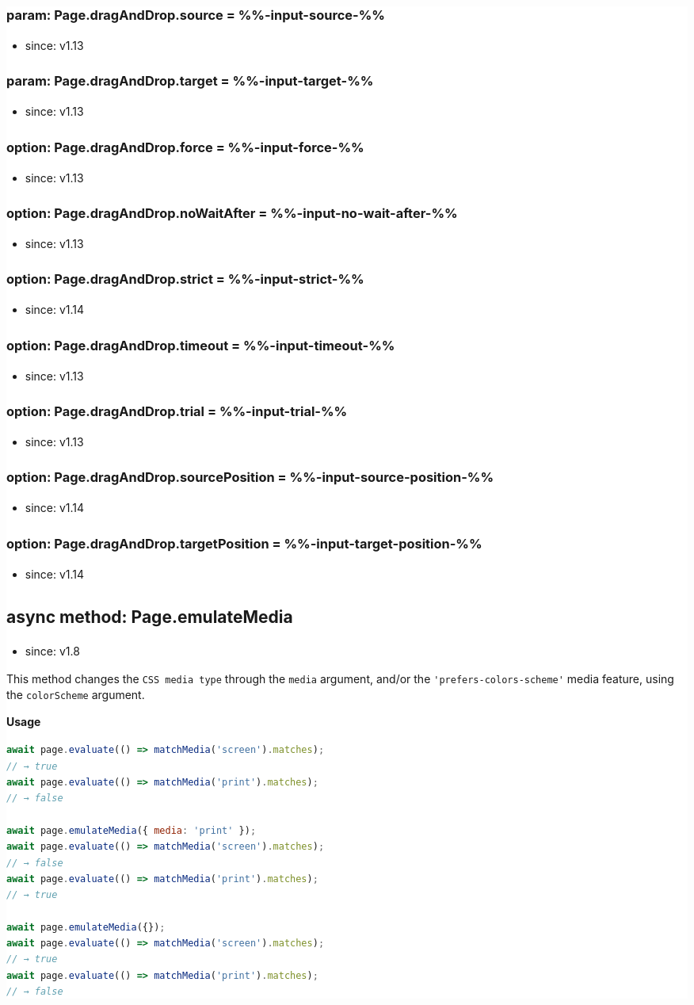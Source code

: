 ### param: Page.dragAndDrop.source = %%-input-source-%%
* since: v1.13

### param: Page.dragAndDrop.target = %%-input-target-%%
* since: v1.13

### option: Page.dragAndDrop.force = %%-input-force-%%
* since: v1.13

### option: Page.dragAndDrop.noWaitAfter = %%-input-no-wait-after-%%
* since: v1.13

### option: Page.dragAndDrop.strict = %%-input-strict-%%
* since: v1.14

### option: Page.dragAndDrop.timeout = %%-input-timeout-%%
* since: v1.13

### option: Page.dragAndDrop.trial = %%-input-trial-%%
* since: v1.13

### option: Page.dragAndDrop.sourcePosition = %%-input-source-position-%%
* since: v1.14

### option: Page.dragAndDrop.targetPosition = %%-input-target-position-%%
* since: v1.14

## async method: Page.emulateMedia
* since: v1.8

This method changes the `CSS media type` through the `media` argument, and/or the `'prefers-colors-scheme'` media feature, using the `colorScheme` argument.

**Usage**

```js
await page.evaluate(() => matchMedia('screen').matches);
// → true
await page.evaluate(() => matchMedia('print').matches);
// → false

await page.emulateMedia({ media: 'print' });
await page.evaluate(() => matchMedia('screen').matches);
// → false
await page.evaluate(() => matchMedia('print').matches);
// → true

await page.emulateMedia({});
await page.evaluate(() => matchMedia('screen').matches);
// → true
await page.evaluate(() => matchMedia('print').matches);
// → false
```
